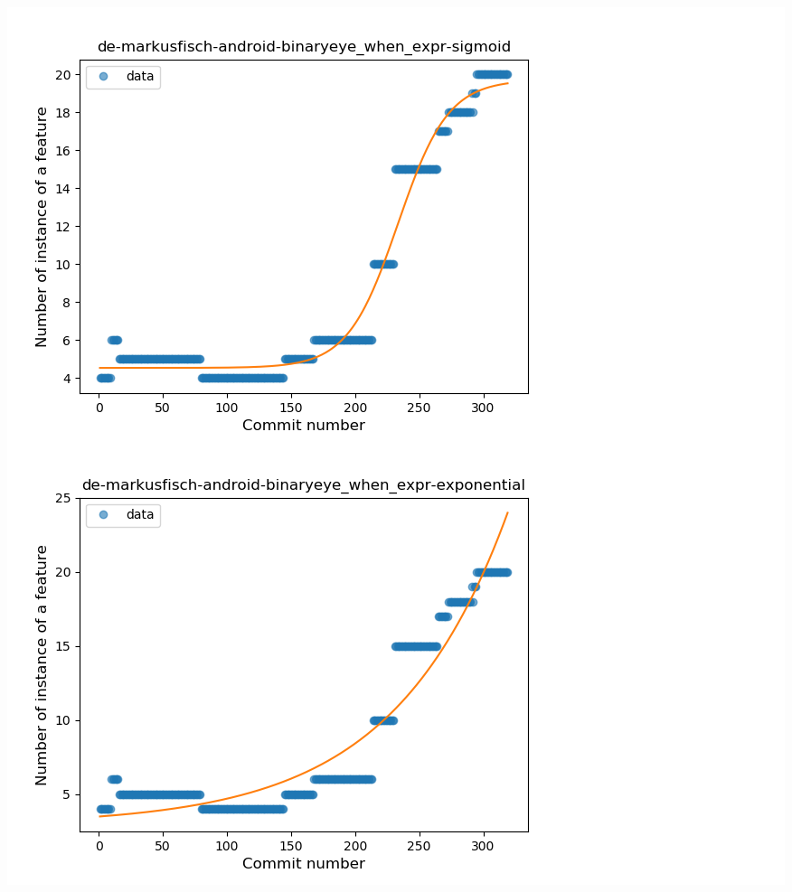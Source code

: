 ![de-markusfisch-android-binaryeye T7](../plots/de-markusfisch-android-binaryeye_when_expr_T7.png)
![de-markusfisch-android-binaryeye T4](../plots/de-markusfisch-android-binaryeye_when_expr_T4.png)
